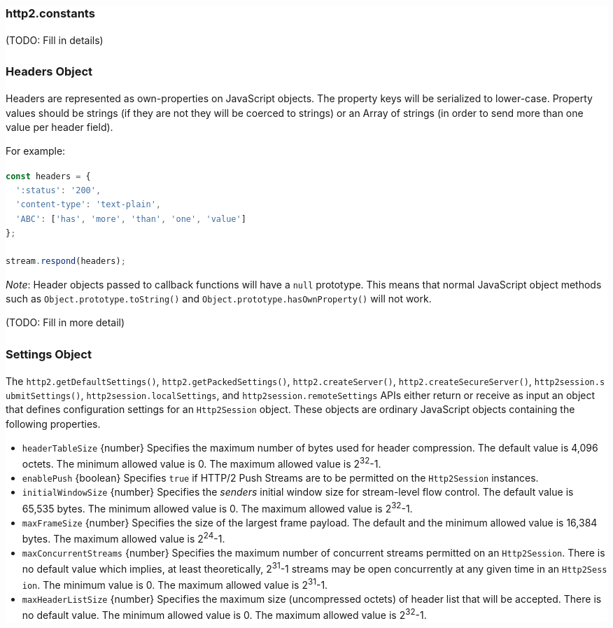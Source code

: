 ### http2.constants

(TODO: Fill in details)

### Headers Object

Headers are represented as own-properties on JavaScript objects. The property
keys will be serialized to lower-case. Property values should be strings (if
they are not they will be coerced to strings) or an Array of strings (in order
to send more than one value per header field).

For example:

```js
const headers = {
  ':status': '200',
  'content-type': 'text-plain',
  'ABC': ['has', 'more', 'than', 'one', 'value']
};

stream.respond(headers);
```

*Note*: Header objects passed to callback functions will have a `null`
prototype. This means that normal JavaScript object methods such as
`Object.prototype.toString()` and `Object.prototype.hasOwnProperty()` will
not work.

(TODO: Fill in more detail)

### Settings Object

The `http2.getDefaultSettings()`, `http2.getPackedSettings()`,
`http2.createServer()`, `http2.createSecureServer()`,
`http2session.submitSettings()`, `http2session.localSettings`, and
`http2session.remoteSettings` APIs either return or receive as input an
object that defines configuration settings for an `Http2Session` object.
These objects are ordinary JavaScript objects containing the following
properties.

* `headerTableSize` {number} Specifies the maximum number of bytes used for
  header compression. The default value is 4,096 octets. The minimum allowed
  value is 0. The maximum allowed value is 2<sup>32</sup>-1.
* `enablePush` {boolean} Specifies `true` if HTTP/2 Push Streams are to be
  permitted on the `Http2Session` instances.
* `initialWindowSize` {number} Specifies the *senders* initial window size
  for stream-level flow control. The default value is 65,535 bytes. The minimum
  allowed value is 0. The maximum allowed value is 2<sup>32</sup>-1.
* `maxFrameSize` {number} Specifies the size of the largest frame payload.
  The default and the minimum allowed value is 16,384 bytes. The maximum
  allowed value is 2<sup>24</sup>-1.
* `maxConcurrentStreams` {number} Specifies the maximum number of concurrent
  streams permitted on an `Http2Session`. There is no default value which
  implies, at least theoretically, 2<sup>31</sup>-1 streams may be open
  concurrently at any given time in an `Http2Session`. The minimum value is
  0. The maximum allowed value is 2<sup>31</sup>-1.
* `maxHeaderListSize` {number} Specifies the maximum size (uncompressed octets)
  of header list that will be accepted. There is no default value. The minimum
  allowed value is 0. The maximum allowed value is 2<sup>32</sup>-1.


[HTTP/2]: https://tools.ietf.org/html/rfc7540
[HTTP/1]: http.html
[`net.Socket`]: net.html
[`tls.TLSSocket`]: tls.html
[`tls.createServer()`]: tls.html#tls_tls_createserver_options_secureconnectionlistener
[Headers Object]: #http2_headers_object
[Settings Object]: #http2_settings_object